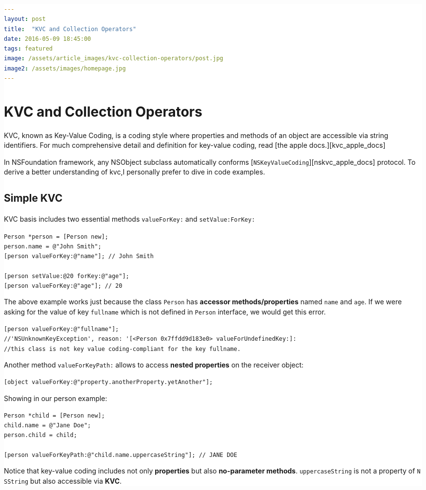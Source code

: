 ```yaml
---
layout: post
title:  "KVC and Collection Operators"
date: 2016-05-09 18:45:00
tags: featured
image: /assets/article_images/kvc-collection-operators/post.jpg
image2: /assets/images/homepage.jpg
---
```


# KVC and Collection Operators

KVC, known as Key-Value Coding, is a coding style where properties and methods of an object are accessible via string identifiers. For much comprehensive detail and definition for key-value coding, read [the apple docs.][kvc_apple_docs]

In NSFoundation framework, any NSObject subclass automatically conforms [`NSKeyValueCoding`][nskvc_apple_docs] protocol.
To derive a better understanding of kvc,I personally prefer to dive in code examples.

## Simple KVC

KVC basis includes two essential methods `valueForKey:` and `setValue:ForKey:` 

```objective_c
Person *person = [Person new];
person.name = @"John Smith";
[person valueForKey:@"name"]; // John Smith

[person setValue:@20 forKey:@"age"];
[person valueForKey:@"age"]; // 20

```    
The above example works just because the class `Person` has **accessor methods/properties** named `name` and `age`. If we were asking for the value of key `fullname` which is not defined in `Person` interface, we would get this error.

```objective_c
[person valueForKey:@"fullname"];
//'NSUnknownKeyException', reason: '[<Person 0x7ffdd9d183e0> valueForUndefinedKey:]: 
//this class is not key value coding-compliant for the key fullname.

```
Another method `valueForKeyPath:` allows to access **nested properties** on the receiver object:

```objective_c
[object valueForKey:@"property.anotherProperty.yetAnother"];
```
Showing in our person example:

```objective_c
Person *child = [Person new];
child.name = @"Jane Doe";
person.child = child;

[person valueForKeyPath:@"child.name.uppercaseString"]; // JANE DOE

```
Notice that key-value coding includes not only **properties** but also **no-parameter methods**. `uppercaseString` is not a property of `NSString` but also accessible via **KVC**.
